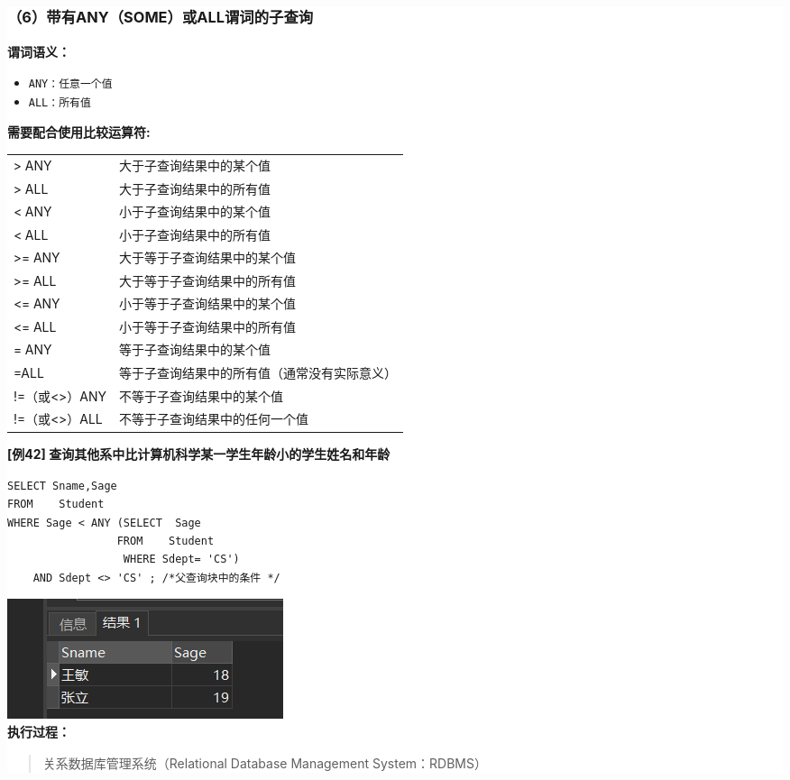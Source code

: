 ### （6）带有ANY（SOME）或ALL谓词的子查询

**谓词语义：**

-   `ANY：任意一个值`
-   `ALL：所有值`

**需要配合使用比较运算符:**

|               |                                              |
| ------------- | -------------------------------------------- |
| \> ANY        | 大于子查询结果中的某个值                     |
| \> ALL        | 大于子查询结果中的所有值                     |
| < ANY         | 小于子查询结果中的某个值                     |
| < ALL         | 小于子查询结果中的所有值                     |
| \>= ANY       | 大于等于子查询结果中的某个值                 |
| \>= ALL       | 大于等于子查询结果中的所有值                 |
| <= ANY        | 小于等于子查询结果中的某个值                 |
| <= ALL        | 小于等于子查询结果中的所有值                 |
| \= ANY        | 等于子查询结果中的某个值                     |
| \=ALL         | 等于子查询结果中的所有值（通常没有实际意义） |
| !=（或<>）ANY | 不等于子查询结果中的某个值                   |
| !=（或<>）ALL | 不等于子查询结果中的任何一个值               |

**\[例42\] 查询其他系中比计算机科学某一学生年龄小的学生姓名和年龄**

```
SELECT Sname,Sage
FROM    Student
WHERE Sage < ANY (SELECT  Sage
                 FROM    Student
                  WHERE Sdept= 'CS')
    AND Sdept <> 'CS' ; /*父查询块中的条件 */
```

![在这里插入图片描述](res/3.2数据查询/20200328213109641.png)  
**执行过程：**

> 关系数据库管理系统（Relational Database Management System：RDBMS）

